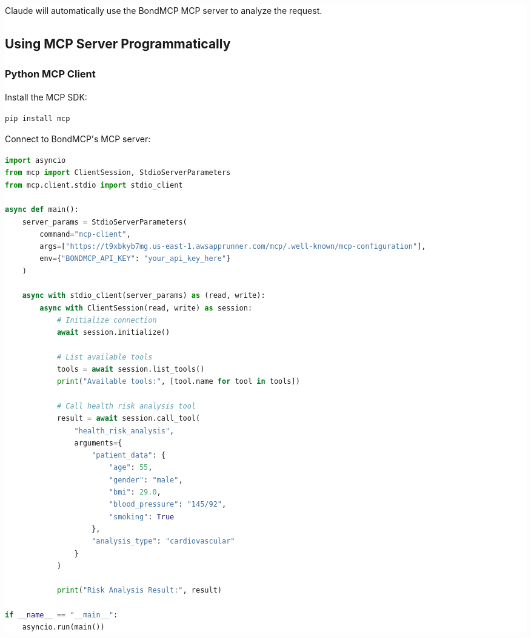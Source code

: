 Claude will automatically use the BondMCP MCP server to analyze the request.

## Using MCP Server Programmatically

### Python MCP Client

Install the MCP SDK:

```bash
pip install mcp
```

Connect to BondMCP's MCP server:

```python
import asyncio
from mcp import ClientSession, StdioServerParameters
from mcp.client.stdio import stdio_client

async def main():
    server_params = StdioServerParameters(
        command="mcp-client",
        args=["https://t9xbkyb7mg.us-east-1.awsapprunner.com/mcp/.well-known/mcp-configuration"],
        env={"BONDMCP_API_KEY": "your_api_key_here"}
    )
    
    async with stdio_client(server_params) as (read, write):
        async with ClientSession(read, write) as session:
            # Initialize connection
            await session.initialize()
            
            # List available tools
            tools = await session.list_tools()
            print("Available tools:", [tool.name for tool in tools])
            
            # Call health risk analysis tool
            result = await session.call_tool(
                "health_risk_analysis",
                arguments={
                    "patient_data": {
                        "age": 55,
                        "gender": "male",
                        "bmi": 29.0,
                        "blood_pressure": "145/92",
                        "smoking": True
                    },
                    "analysis_type": "cardiovascular"
                }
            )
            
            print("Risk Analysis Result:", result)

if __name__ == "__main__":
    asyncio.run(main())
```
